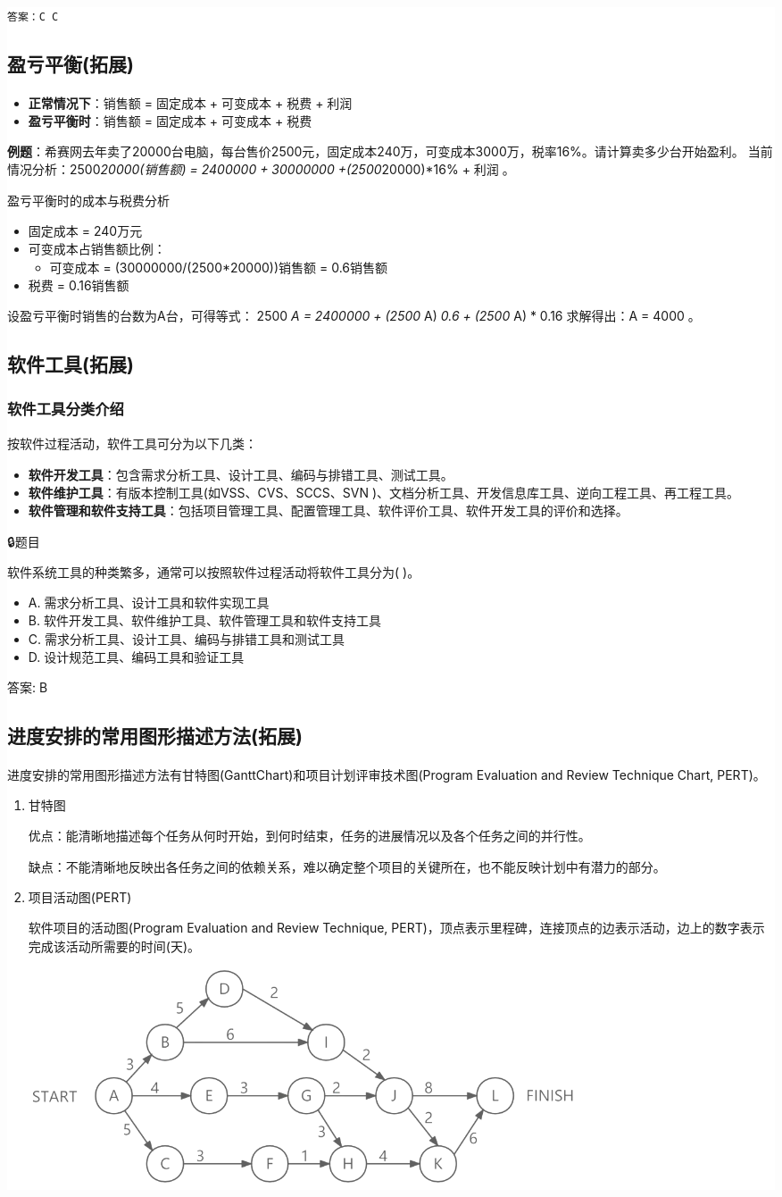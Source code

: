     答案：C C

## 盈亏平衡(拓展)

- **正常情况下**：销售额 = 固定成本 + 可变成本 + 税费 + 利润
- **盈亏平衡时**：销售额 = 固定成本 + 可变成本 + 税费

**例题**：希赛网去年卖了20000台电脑，每台售价2500元，固定成本240万，可变成本3000万，税率16%。请计算卖多少台开始盈利。
当前情况分析：2500*20000(销售额) = 2400000 + 30000000 +(2500*20000)*16% + 利润 。

盈亏平衡时的成本与税费分析

- 固定成本 = 240万元
- 可变成本占销售额比例：
    - 可变成本 = (30000000/(2500*20000))销售额 = 0.6销售额
- 税费 = 0.16销售额

设盈亏平衡时销售的台数为A台，可得等式：
2500 *A = 2400000 + (2500* A) *0.6 + (2500* A) * 0.16
求解得出：A = 4000 。

## 软件工具(拓展)

### 软件工具分类介绍

按软件过程活动，软件工具可分为以下几类：

- **软件开发工具**：包含需求分析工具、设计工具、编码与排错工具、测试工具。
- **软件维护工具**：有版本控制工具(如VSS、CVS、SCCS、SVN )、文档分析工具、开发信息库工具、逆向工程工具、再工程工具。
- **软件管理和软件支持工具**：包括项目管理工具、配置管理工具、软件评价工具、软件开发工具的评价和选择。

🔒题目

软件系统工具的种类繁多，通常可以按照软件过程活动将软件工具分为(  )。

- A. 需求分析工具、设计工具和软件实现工具
- B. 软件开发工具、软件维护工具、软件管理工具和软件支持工具
- C. 需求分析工具、设计工具、编码与排错工具和测试工具
- D. 设计规范工具、编码工具和验证工具

答案: B

## 进度安排的常用图形描述方法(拓展)

进度安排的常用图形描述方法有甘特图(GanttChart)和项目计划评审技术图(Program Evaluation and Review Technique Chart, PERT)。

1. 甘特图

    优点：能清晰地描述每个任务从何时开始，到何时结束，任务的进展情况以及各个任务之间的并行性。

    缺点：不能清晰地反映出各任务之间的依赖关系，难以确定整个项目的关键所在，也不能反映计划中有潜力的部分。

2. 项目活动图(PERT)

    软件项目的活动图(Program Evaluation and Review Technique, PERT)，顶点表示里程碑，连接顶点的边表示活动，边上的数字表示完成该活动所需要的时间(天)。

    ![alt text](7软件项目管理/项目活动图.png)